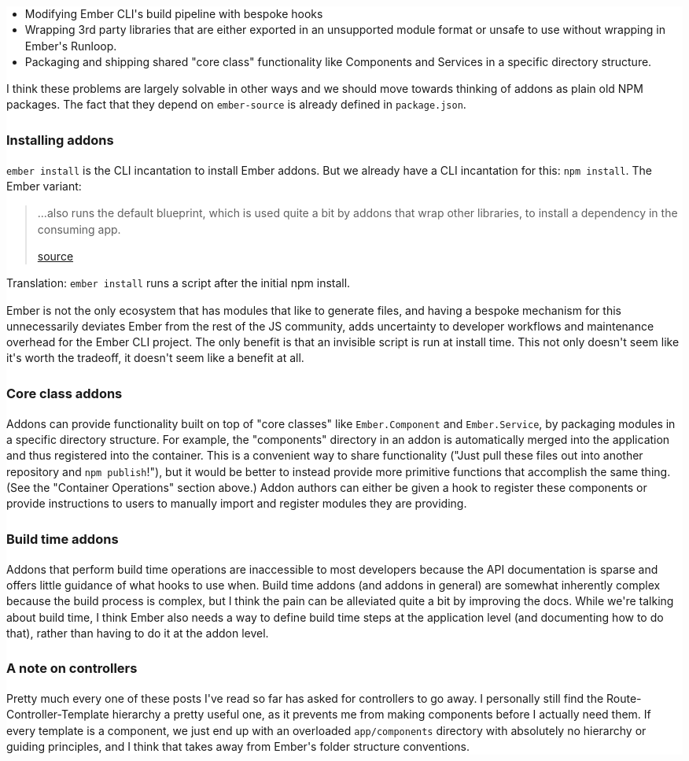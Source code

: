 -   Modifying Ember CLI's build pipeline with bespoke hooks
-   Wrapping 3rd party libraries that are either exported in an unsupported module format or unsafe
    to use without wrapping in Ember's Runloop.
-   Packaging and shipping shared "core class" functionality like Components and Services in a
    specific directory structure.

I think these problems are largely solvable in other ways and we should move towards thinking of
addons as plain old NPM packages. The fact that they depend on `ember-source` is already defined
in `package.json`.

### Installing addons

`ember install` is the CLI incantation to install Ember addons. But we already have a CLI
incantation for this: `npm install`. The Ember variant:

> ...also runs the default blueprint, which is used quite a bit by addons that wrap
> other libraries, to install a dependency in the consuming app.
>
> [source][2]

Translation: `ember install` runs a script after the initial npm install.

Ember is not the only ecosystem that has modules that like to generate files, and having a bespoke
mechanism for this unnecessarily deviates Ember from the rest of the JS community, adds uncertainty
to developer workflows and maintenance overhead for the Ember CLI project. The only benefit is
that an invisible script is run at install time. This not only doesn't seem like it's worth the
tradeoff, it doesn't seem like a benefit at all.

### Core class addons

Addons can provide functionality built on top of "core classes" like `Ember.Component` and
`Ember.Service`, by packaging modules in a specific directory structure. For example, the "components"
directory in an addon is automatically merged into the application and thus registered into the
container. This is a convenient way to share functionality ("Just pull these files out into
another repository and `npm publish`!"), but it would be better to instead provide more
primitive functions that accomplish the same thing. (See the "Container Operations" section above.)
Addon authors can either be given a hook to register these components or provide instructions to
users to manually import and register modules they are providing.

### Build time addons

Addons that perform build time operations are inaccessible to most developers because the API
documentation is sparse and offers little guidance of what hooks to use when. Build time addons
(and addons in general) are somewhat inherently complex because the build process is complex, but
I think the pain can be alleviated quite a bit by improving the docs. While we're talking about
build time, I think Ember also needs a way to define build time steps at the application
level (and documenting how to do that), rather than having to do it at the addon level.

### A note on controllers

Pretty much every one of these posts I've read so far has asked for controllers to go away.
I personally still find the Route-Controller-Template hierarchy a pretty useful one, as it prevents
me from making components before I actually need them. If every template is a component, we just
end up with an overloaded `app/components` directory with absolutely no hierarchy or guiding
principles, and I think that takes away from Ember's folder structure conventions.


[1]: https://blog.emberjs.com/2019/05/20/ember-2019-roadmap-call-for-posts.html
[2]: https://github.com/emberjs/rfcs/issues/453#issuecomment-466138926
[3]: https://emberjs.com/editions/
[4]: https://github.com/embroider-build/embroider
